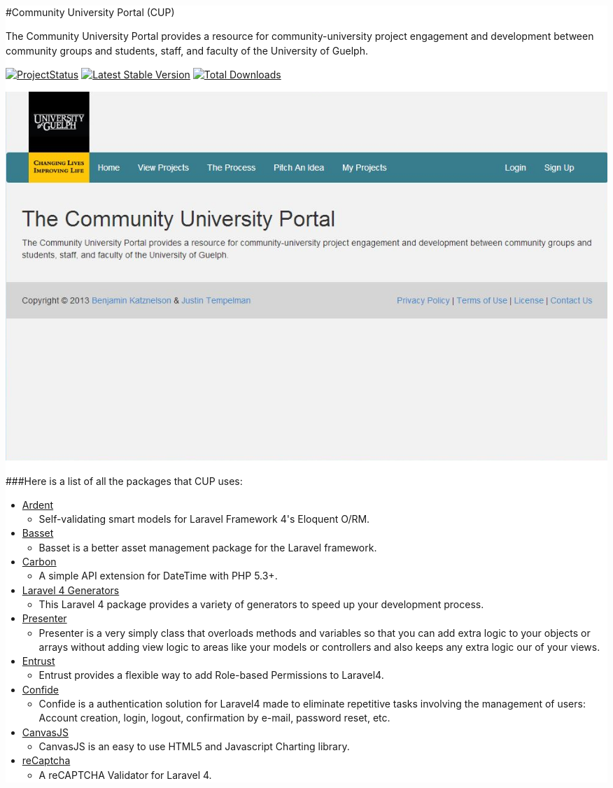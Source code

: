 #Community University Portal (CUP)

The Community University Portal provides a resource for community-university project engagement and development between community groups and students, staff, and faculty of the University of Guelph.


[![ProjectStatus](http://stillmaintained.com/bktz/CUP.png)](http://stillmaintained.com/bktz/CUP)
[![Latest Stable Version](https://poser.pugx.org/bktz/cup/v/stable.png)](https://packagist.org/packages/bktz/cup)
[![Total Downloads](https://poser.pugx.org/bktz/cup/downloads.png)](https://packagist.org/packages/bktz/cup)

![screenshot1](https://raw.githubusercontent.com/bktz/CUP/master/ScreenShots/Screenshot1.png)

###Here is a list of all the packages that CUP uses:

* [Ardent](https://github.com/laravelbook/ardent)
    * Self-validating smart models for Laravel Framework 4's Eloquent O/RM.
* [Basset](http://jasonlewis.me/code/basset/4.0)
    * Basset is a better asset management package for the Laravel framework.
* [Carbon](https://github.com/briannesbitt/Carbon)
    * A simple API extension for DateTime with PHP 5.3+.
* [Laravel 4 Generators](https://github.com/JeffreyWay/Laravel-4-Generators/blob/master/readme.md)
    * This Laravel 4 package provides a variety of generators to speed up your development process.
* [Presenter](https://github.com/robclancy/presenter)
    * Presenter is a very simply class that overloads methods and variables so that you can add extra logic to your objects or arrays without adding view logic to areas like your models or controllers and also keeps any extra logic our of your views.
* [Entrust](https://github.com/zizaco/entrust)
    * Entrust provides a flexible way to add Role-based Permissions to Laravel4.
* [Confide](https://github.com/zizaco/confide)
    * Confide is a authentication solution for Laravel4 made to eliminate repetitive tasks involving the management of users: Account creation, login, logout, confirmation by e-mail, password reset, etc.
* [CanvasJS](http://canvasjs.com/docs/charts/intro/)
    * CanvasJS is an easy to use HTML5 and Javascript Charting library.
* [reCaptcha](https://github.com/greggilbert/recaptcha)
    * A reCAPTCHA Validator for Laravel 4.
